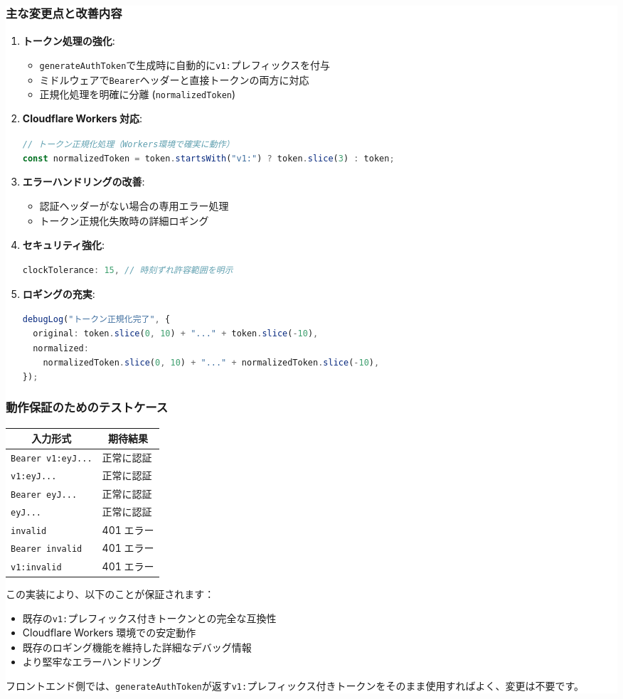 ### 主な変更点と改善内容

1. **トークン処理の強化**:

   - `generateAuthToken`で生成時に自動的に`v1:`プレフィックスを付与
   - ミドルウェアで`Bearer`ヘッダーと直接トークンの両方に対応
   - 正規化処理を明確に分離 (`normalizedToken`)

2. **Cloudflare Workers 対応**:

   ```typescript
   // トークン正規化処理（Workers環境で確実に動作）
   const normalizedToken = token.startsWith("v1:") ? token.slice(3) : token;
   ```

3. **エラーハンドリングの改善**:

   - 認証ヘッダーがない場合の専用エラー処理
   - トークン正規化失敗時の詳細ロギング

4. **セキュリティ強化**:

   ```typescript
   clockTolerance: 15, // 時刻ずれ許容範囲を明示
   ```

5. **ロギングの充実**:
   ```typescript
   debugLog("トークン正規化完了", {
     original: token.slice(0, 10) + "..." + token.slice(-10),
     normalized:
       normalizedToken.slice(0, 10) + "..." + normalizedToken.slice(-10),
   });
   ```

### 動作保証のためのテストケース

| 入力形式           | 期待結果   |
| ------------------ | ---------- |
| `Bearer v1:eyJ...` | 正常に認証 |
| `v1:eyJ...`        | 正常に認証 |
| `Bearer eyJ...`    | 正常に認証 |
| `eyJ...`           | 正常に認証 |
| `invalid`          | 401 エラー |
| `Bearer invalid`   | 401 エラー |
| `v1:invalid`       | 401 エラー |

この実装により、以下のことが保証されます：

- 既存の`v1:`プレフィックス付きトークンとの完全な互換性
- Cloudflare Workers 環境での安定動作
- 既存のロギング機能を維持した詳細なデバッグ情報
- より堅牢なエラーハンドリング

フロントエンド側では、`generateAuthToken`が返す`v1:`プレフィックス付きトークンをそのまま使用すればよく、変更は不要です。
